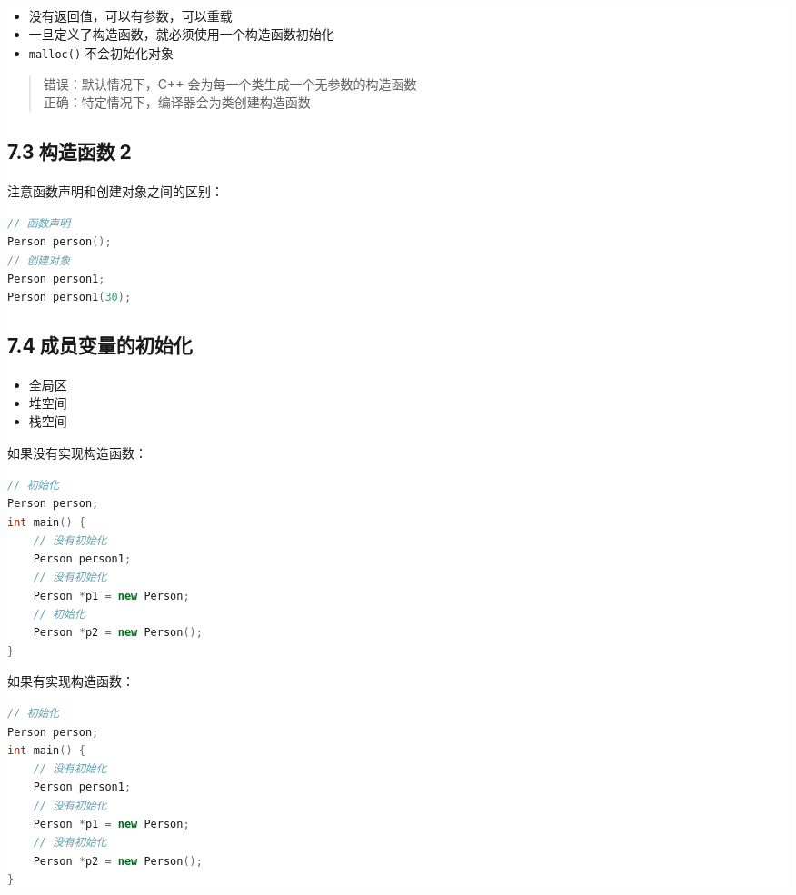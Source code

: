 - 没有返回值，可以有参数，可以重载
- 一旦定义了构造函数，就必须使用一个构造函数初始化
- `malloc()` 不会初始化对象

> 错误：~~默认情况下，C++ 会为每一个类生成一个无参数的构造函数~~  
> 正确：特定情况下，编译器会为类创建构造函数

## 7.3 构造函数 2

注意函数声明和创建对象之间的区别：

```c++
// 函数声明
Person person();
// 创建对象
Person person1;
Person person1(30);
```

## 7.4 成员变量的初始化

- 全局区
- 堆空间
- 栈空间

如果没有实现构造函数：

```c++
// 初始化
Person person;
int main() {
    // 没有初始化
    Person person1;
    // 没有初始化
    Person *p1 = new Person;
    // 初始化
    Person *p2 = new Person();
}
```

如果有实现构造函数：

```c++
// 初始化
Person person;
int main() {
    // 没有初始化
    Person person1;
    // 没有初始化
    Person *p1 = new Person;
    // 没有初始化
    Person *p2 = new Person();
}
```
